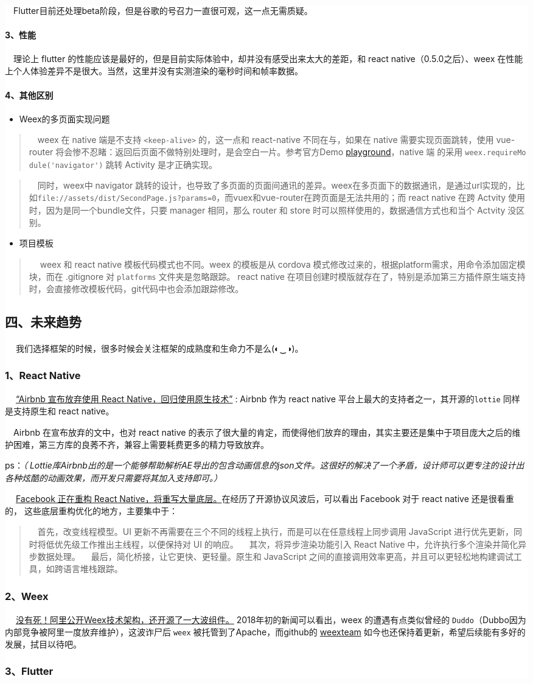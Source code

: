  Flutter目前还处理beta阶段，但是谷歌的号召力一直很可观，这一点无需质疑。

#### 3、性能

 理论上 flutter 的性能应该是最好的，但是目前实际体验中，却并没有感受出来太大的差距，和 react native（0.5.0之后）、weex 在性能上个人体验差异不是很大。当然，这里并没有实测渲染的毫秒时间和帧率数据。

#### 4、其他区别

- Weex的多页面实现问题

>  weex 在 native 端是不支持 `<keep-alive>` 的，这一点和 react-native 不同在与，如果在 native 需要实现页面跳转，使用 vue-router 将会惨不忍睹：返回后页面不做特别处理时，是会空白一片。参考官方Demo [playground](https://link.juejin.im/?target=https%3A%2F%2Fgithub.com%2Fapache%2Fincubator-weex%2Ftree%2Fmaster%2Fandroid%2Fplayground)，native 端 的采用 `weex.requireModule('navigator')` 跳转 Activity 是才正确实现。

>  同时，weex中 navigator 跳转的设计，也导致了多页面的页面间通讯的差异。weex在多页面下的数据通讯，是通过url实现的，比如`file://assets/dist/SecondPage.js?params=0`，而vuex和vue-router在跨页面是无法共用的；而 react native 在跨 Actvity 使用时，因为是同一个bundle文件，只要 manager 相同，那么 router 和 store 时可以照样使用的，数据通信方式也和当个 Actvity 没区别。

- 项目模板

>   weex 和 react native 模板代码模式也不同。weex 的模板是从 cordova 模式修改过来的，根据platform需求，用命令添加固定模块，而在 .gitignore 对 `platforms` 文件夹是忽略跟踪。 react native 在项目创建时模版就存在了，特别是添加第三方插件原生端支持时，会直接修改模板代码，git代码中也会添加跟踪修改。

## 四、未来趋势

  我们选择框架的时候，很多时候会关注框架的成熟度和生命力不是么(◐‿◑)﻿。

### 1、React Native

  [“Airbnb 宣布放弃使用 React Native，回归使用原生技术”](https://link.juejin.im/?target=https%3A%2F%2Fwww.colabug.com%2F3238051.html) : Airbnb 作为 react native 平台上最大的支持者之一，其开源的`lottie` 同样是支持原生和 react native。

 Airbnb 在宣布放弃的文中，也对 react native 的表示了很大量的肯定，而使得他们放弃的理由，其实主要还是集中于项目庞大之后的维护困难，第三方库的良莠不齐，兼容上需要耗费更多的精力导致放弃。

ps：*（ Lottie库Airbnb出的是一个能够帮助解析AE导出的包含动画信息的json文件。这很好的解决了一个矛盾，设计师可以更专注的设计出各种炫酷的动画效果，而开发只需要将其加入支持即可。）*

  [Facebook 正在重构 React Native，将重写大量底层。](https://link.juejin.im/?target=https%3A%2F%2Fwww.oschina.net%2Fnews%2F97129%2Fstate-of-react-native-2018)在经历了开源协议风波后，可以看出 Facebook 对于 react native 还是很看重的， 这些底层重构优化的地方，主要集中于：

>  首先，改变线程模型。UI 更新不再需要在三个不同的线程上执行，而是可以在任意线程上同步调用 JavaScript 进行优先更新，同时将低优先级工作推出主线程，以便保持对 UI 的响应。  其次，将异步渲染功能引入 React Native 中，允许执行多个渲染并简化异步数据处理。  最后，简化桥接，让它更快、更轻量。原生和 JavaScript 之间的直接调用效率更高，并且可以更轻松地构建调试工具，如跨语言堆栈跟踪。

### 2、Weex

  [没有死！阿里公开Weex技术架构，还开源了一大波组件。](https://link.juejin.im/?target=https%3A%2F%2Fblog.csdn.net%2Falitech2017%2Farticle%2Fdetails%2F80133769) 2018年初的新闻可以看出，weex 的遭遇有点类似曾经的 `Duddo`（Dubbo因为内部竞争被阿里一度放弃维护），这波诈尸后 `weex` 被托管到了Apache，而github的 [weexteam](https://link.juejin.im/?target=https%3A%2F%2Fgithub.com%2Fweexteam) 如今也还保持着更新，希望后续能有多好的发展，拭目以待吧。

### 3、Flutter
